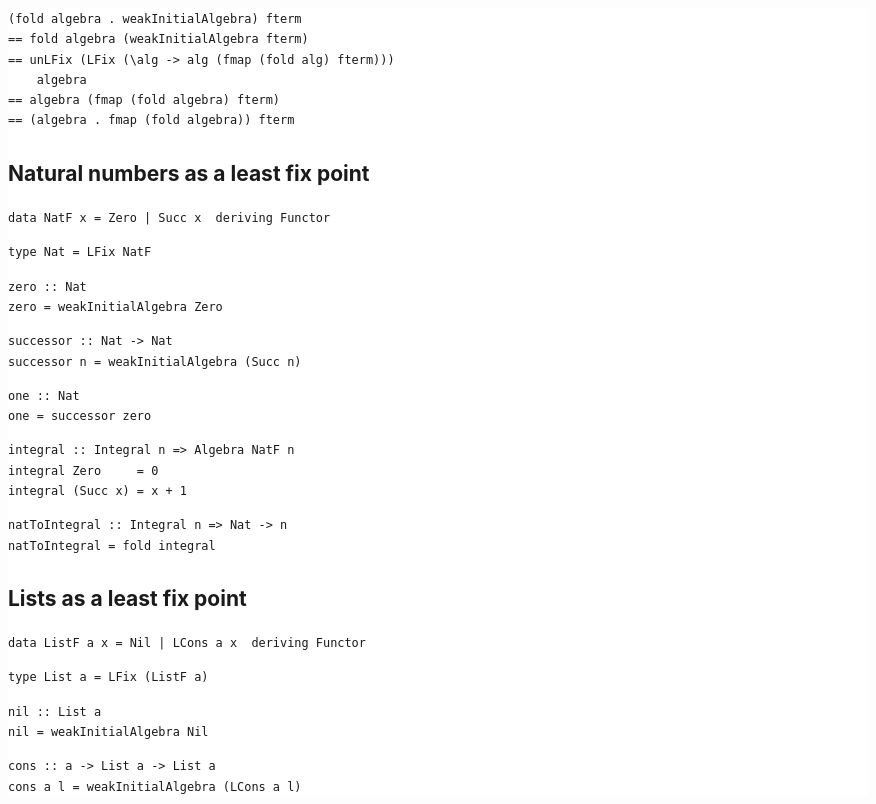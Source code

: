     (fold algebra . weakInitialAlgebra) fterm
    == fold algebra (weakInitialAlgebra fterm)
    == unLFix (LFix (\alg -> alg (fmap (fold alg) fterm)))
        algebra
    == algebra (fmap (fold algebra) fterm)
    == (algebra . fmap (fold algebra)) fterm

Natural numbers as a least fix point
------------------------------------

``` {.sourceCode .literate .haskell}
data NatF x = Zero | Succ x  deriving Functor
```

``` {.sourceCode .literate .haskell}
type Nat = LFix NatF
```

``` {.sourceCode .literate .haskell}
zero :: Nat
zero = weakInitialAlgebra Zero
```

``` {.sourceCode .literate .haskell}
successor :: Nat -> Nat
successor n = weakInitialAlgebra (Succ n)
```

``` {.sourceCode .literate .haskell}
one :: Nat
one = successor zero
```

``` {.sourceCode .literate .haskell}
integral :: Integral n => Algebra NatF n
integral Zero     = 0
integral (Succ x) = x + 1
```

``` {.sourceCode .literate .haskell}
natToIntegral :: Integral n => Nat -> n
natToIntegral = fold integral
```

Lists as a least fix point
--------------------------

``` {.sourceCode .literate .haskell}
data ListF a x = Nil | LCons a x  deriving Functor
```

``` {.sourceCode .literate .haskell}
type List a = LFix (ListF a)
```

``` {.sourceCode .literate .haskell}
nil :: List a
nil = weakInitialAlgebra Nil
```

``` {.sourceCode .literate .haskell}
cons :: a -> List a -> List a
cons a l = weakInitialAlgebra (LCons a l)
```
